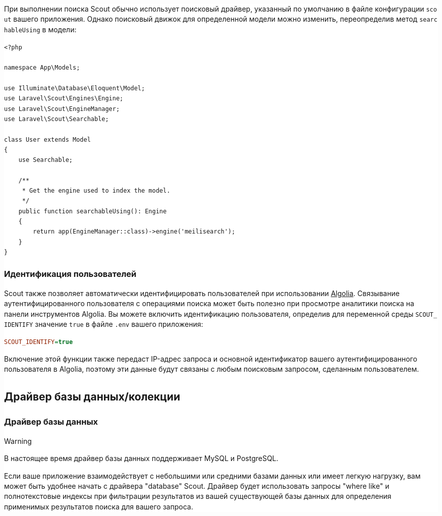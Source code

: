 При выполнении поиска Scout обычно использует поисковый драйвер, указанный по умолчанию в файле конфигурации `scout` вашего приложения. Однако поисковый движок для определенной модели можно изменить, переопределив метод `searchableUsing` в модели:

    <?php

    namespace App\Models;

    use Illuminate\Database\Eloquent\Model;
    use Laravel\Scout\Engines\Engine;
    use Laravel\Scout\EngineManager;
    use Laravel\Scout\Searchable;

    class User extends Model
    {
        use Searchable;

        /**
         * Get the engine used to index the model.
         */
        public function searchableUsing(): Engine
        {
            return app(EngineManager::class)->engine('meilisearch');
        }
    }

<a name="identifying-users"></a>
### Идентификация пользователей

Scout также позволяет автоматически идентифицировать пользователей при использовании [Algolia](https://algolia.com). Связывание аутентифицированного пользователя с операциями поиска может быть полезно при просмотре аналитики поиска на панели инструментов Algolia. Вы можете включить идентификацию пользователя, определив для переменной среды `SCOUT_IDENTIFY` значение `true` в файле `.env` вашего приложения:

```ini
SCOUT_IDENTIFY=true
```

Включение этой функции также передаст IP-адрес запроса и основной идентификатор вашего аутентифицированного пользователя в Algolia, поэтому эти данные будут связаны с любым поисковым запросом, сделанным пользователем.


<a name="database-and-collection-engines"></a>
## Драйвер базы данных/колекции

<a name="database-engine"></a>
### Драйвер базы данных

>[!WARNING]
> В настоящее время драйвер базы данных поддерживает MySQL и PostgreSQL.

Если ваше приложение взаимодействует с небольшими или средними базами данных или имеет легкую нагрузку, вам может быть удобнее начать с драйвера "database" Scout. Драйвер будет использовать запросы "where like" и полнотекстовые индексы при фильтрации результатов из вашей существующей базы данных для определения применимых результатов поиска для вашего запроса.
